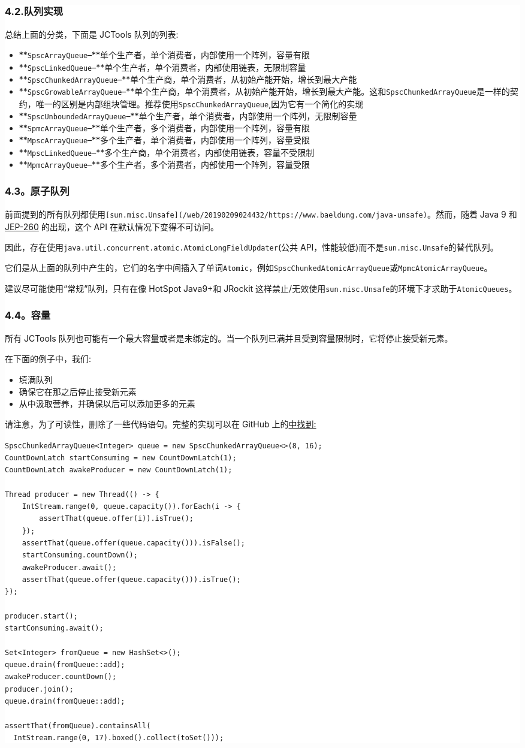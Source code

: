 ### 4.2.队列实现

总结上面的分类，下面是 JCTools 队列的列表:

*   **`SpscArrayQueue`–**单个生产者，单个消费者，内部使用一个阵列，容量有限
*   **`SpscLinkedQueue`–**单个生产者，单个消费者，内部使用链表，无限制容量
*   **`SpscChunkedArrayQueue`–**单个生产商，单个消费者，从初始产能开始，增长到最大产能
*   **`SpscGrowableArrayQueue`–**单个生产商，单个消费者，从初始产能开始，增长到最大产能。这和`SpscChunkedArrayQueue`是一样的契约，唯一的区别是内部组块管理。推荐使用`SpscChunkedArrayQueue`,因为它有一个简化的实现
*   **`SpscUnboundedArrayQueue`–**单个生产者，单个消费者，内部使用一个阵列，无限制容量
*   **`SpmcArrayQueue`–**单个生产者，多个消费者，内部使用一个阵列，容量有限
*   **`MpscArrayQueue`–**多个生产者，单个消费者，内部使用一个阵列，容量受限
*   **`MpscLinkedQueue`–**多个生产商，单个消费者，内部使用链表，容量不受限制
*   **`MpmcArrayQueue`–**多个生产者，多个消费者，内部使用一个阵列，容量受限

### 4.3。原子队列

前面提到的所有队列都使用`[sun.misc.Unsafe](/web/20190209024432/https://www.baeldung.com/java-unsafe)`。然而，随着 Java 9 和 [JEP-260](https://web.archive.org/web/20190209024432/http://openjdk.java.net/jeps/260) 的出现，这个 API 在默认情况下变得不可访问。

因此，存在使用`java.util.concurrent.atomic.AtomicLongFieldUpdater`(公共 API，性能较低)而不是`sun.misc.Unsafe`的替代队列。

它们是从上面的队列中产生的，它们的名字中间插入了单词`Atomic`，例如`SpscChunkedAtomicArrayQueue`或`MpmcAtomicArrayQueue`。

建议尽可能使用“常规”队列，只有在像 HotSpot Java9+和 JRockit 这样禁止/无效使用`sun.misc.Unsafe`的环境下才求助于`AtomicQueues`。

### 4.4。容量

所有 JCTools 队列也可能有一个最大容量或者是未绑定的。当一个队列已满并且受到容量限制时，它将停止接受新元素。

在下面的例子中，我们:

*   填满队列
*   确保它在那之后停止接受新元素
*   从中汲取营养，并确保以后可以添加更多的元素

请注意，为了可读性，删除了一些代码语句。完整的实现可以在 GitHub 上的[中找到:](https://web.archive.org/web/20190209024432/https://github.com/eugenp/tutorials/blob/master/libraries/src/test/java/com/baeldung/jctools/JCToolsUnitTest.java#L45)

```
SpscChunkedArrayQueue<Integer> queue = new SpscChunkedArrayQueue<>(8, 16);
CountDownLatch startConsuming = new CountDownLatch(1);
CountDownLatch awakeProducer = new CountDownLatch(1);

Thread producer = new Thread(() -> {
    IntStream.range(0, queue.capacity()).forEach(i -> {
        assertThat(queue.offer(i)).isTrue();
    });
    assertThat(queue.offer(queue.capacity())).isFalse();
    startConsuming.countDown();
    awakeProducer.await();
    assertThat(queue.offer(queue.capacity())).isTrue();
});

producer.start();
startConsuming.await();

Set<Integer> fromQueue = new HashSet<>();
queue.drain(fromQueue::add);
awakeProducer.countDown();
producer.join();
queue.drain(fromQueue::add);

assertThat(fromQueue).containsAll(
  IntStream.range(0, 17).boxed().collect(toSet()));
```